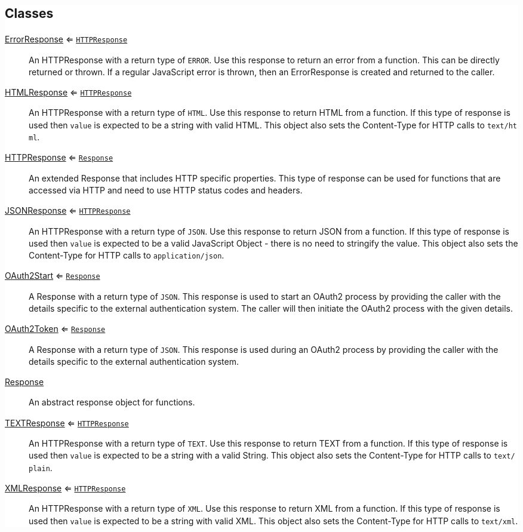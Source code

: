 ## Classes

<dl>
<dt><a href="#ErrorResponse">ErrorResponse</a> ⇐ <code><a href="#HTTPResponse">HTTPResponse</a></code></dt>
<dd><p>An HTTPResponse with a return type of <code>ERROR</code>.
 Use this response to return an error from a function.
 This can be directly returned or thrown. If a regular JavaScript error
 is thrown, then an ErrorResponse is created and returned to the caller.</p>
</dd>
<dt><a href="#HTMLResponse">HTMLResponse</a> ⇐ <code><a href="#HTTPResponse">HTTPResponse</a></code></dt>
<dd><p>An HTTPResponse with a return type of <code>HTML</code>.
 Use this response to return HTML from a function. If this type of response
 is used then <code>value</code> is expected to be a string with valid HTML.
 This object also sets the Content-Type for HTTP calls to <code>text/html</code>.</p>
</dd>
<dt><a href="#HTTPResponse">HTTPResponse</a> ⇐ <code><a href="#Response">Response</a></code></dt>
<dd><p>An extended Response that includes HTTP specific properties. This
 type of response can be used for functions that are accessed via HTTP and need
 to use HTTP status codes and headers.</p>
</dd>
<dt><a href="#JSONResponse">JSONResponse</a> ⇐ <code><a href="#HTTPResponse">HTTPResponse</a></code></dt>
<dd><p>An HTTPResponse with a return type of <code>JSON</code>.
 Use this response to return JSON from a function. If this type of response
 is used then <code>value</code> is expected to be a valid JavaScript Object - there
 is no need to stringify the value. This object also sets the Content-Type
 for HTTP calls to <code>application/json</code>.</p>
</dd>
<dt><a href="#OAuth2Start">OAuth2Start</a> ⇐ <code><a href="#Response">Response</a></code></dt>
<dd><p>A Response with a return type of <code>JSON</code>.
 This response is used to start an OAuth2 process by providing the caller
 with the details specific to the external authentication system. The caller
 will then initiate the OAuth2 process with the given details.</p>
</dd>
<dt><a href="#OAuth2Token">OAuth2Token</a> ⇐ <code><a href="#Response">Response</a></code></dt>
<dd><p>A Response with a return type of <code>JSON</code>.
 This response is used during an OAuth2 process by providing the caller
 with the details specific to the external authentication system.</p>
</dd>
<dt><a href="#Response">Response</a></dt>
<dd><p>An abstract response object for functions.</p>
</dd>
<dt><a href="#TEXTResponse">TEXTResponse</a> ⇐ <code><a href="#HTTPResponse">HTTPResponse</a></code></dt>
<dd><p>An HTTPResponse with a return type of <code>TEXT</code>.
 Use this response to return TEXT from a function. If this type of response
 is used then <code>value</code> is expected to be a string with a valid String.
 This object also sets the Content-Type for HTTP calls to <code>text/plain</code>.</p>
</dd>
<dt><a href="#XMLResponse">XMLResponse</a> ⇐ <code><a href="#HTTPResponse">HTTPResponse</a></code></dt>
<dd><p>An HTTPResponse with a return type of <code>XML</code>.
 Use this response to return XML from a function. If this type of response
 is used then <code>value</code> is expected to be a string with valid XML.
 This object also sets the Content-Type for HTTP calls to <code>text/xml</code>.</p>
</dd>
</dl>

